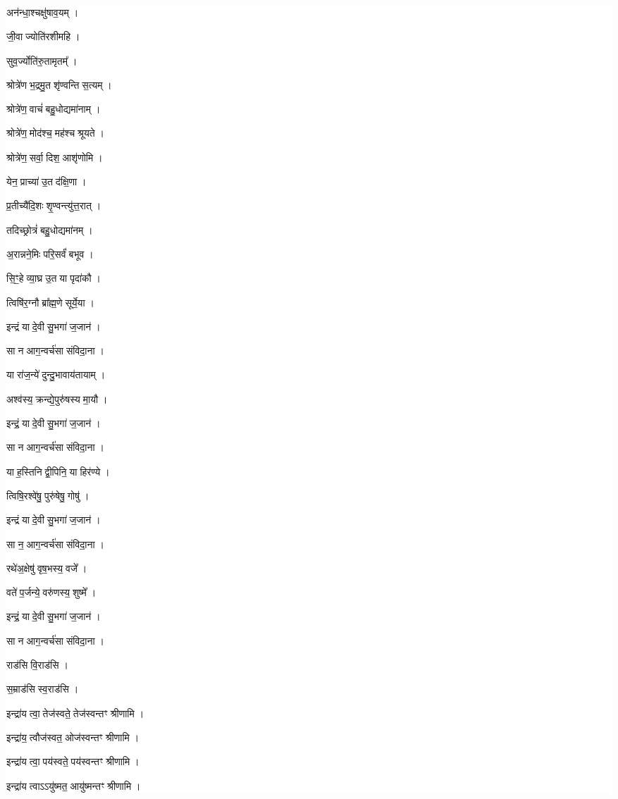 अन॑न्धा॒श्चक्षु॑षाव॒यम् ।

जी॒वा ज्योति॑रशीमहि ।

सुव॒र्ज्योति॑रु॒तामृतम्᳚ ।

श्रोत्रे॑ण भ॒द्रमु॒त शृ॑ण्वन्ति स॒त्यम् ।

श्रोत्रे॑ण॒ वाचं॑ बहु॒धोद्यमा॑नाम् ।

श्रोत्रे॑ण॒ मोद॑श्च॒ मह॑श्च श्रूयते ।

श्रोत्रे॑ण॒ सर्वा॒ दिश॒ आशृ॑णोमि ।

येन॒ प्राच्या॑ उ॒त द॑क्षि॒णा ।

प्र॒तीच्यै॑दि॒शः शृ॒ण्वन्त्यु॑त्त॒रात् ।

तदिच्छ्रोत्रं॑ बहु॒धोद्यमा॑नम् ।

अ॒रान्नने॒मिः परि॒सर्वं॑ बभूव ।

सि॒ꣳ॒हे व्या॒घ्र उ॒त या पृदा॑कौ ।

त्विषि॑र॒ग्नौ ब्रा᳚ह्म॒णे सूर्ये॒या ।

इन्द्रं या दे॒वी सु॒भगा॑ ज॒जान॑ ।

सा न आग॒न्वर्च॑सा संविदा॒ना ।

या रा॑ज॒न्ये॑ दुन्दु॒भावाय॑तायाम् ।

अश्व॑स्य॒ क्रन्द्ये॒पुरु॑षस्य मा॒यौ ।

इन्द्रं॒ या दे॒वी सु॒भगा॑ ज॒जान॑ ।

सा न आग॒न्वर्च॑सा संविदा॒ना ।

या ह॒स्तिनि द्वी॒पिनि॒ या हिर॑ण्ये ।

त्विषि॒रश्वे॑षु॒ पुरु॑षेषु॒ गोषु॑ ।

इन्द्रं या दे॒वी सु॒भगा॑ ज॒जान॑ ।

सा न॒ आग॒न्वर्च॑सा संविदा॒ना ।

रथे॑अ॒क्षेषु॑ वृष॒भस्य॒ वजे᳚ ।

वते॑ प॒र्जन्ये॒ वरु॑णस्य॒ शुष्मे᳚ ।

इन्द्रं॒ या दे॒वी सु॒भगा॑ ज॒जान॑ ।

सा न आग॒न्वर्च॑सा संविदा॒ना ।

राड॑सि वि॒राड॑सि ।

स॒म्राड॑सि स्व॒राड॑सि ।

इन्द्रा॑य त्वा॒ तेज॑स्वते॒ तेज॑स्वन्तꣳ श्रीणामि ।

इन्द्रा॑य॒ त्वौज॑स्वत॒ ओज॑स्वन्तꣳ श्रीणामि ।

इन्द्रा॑य त्वा॒ पय॑स्वते॒ पय॑स्वन्तꣳ श्रीणामि ।

इन्द्रा॑य त्वाऽऽयु॑ष्मत॒ आयु॑ष्मन्तꣳ श्रीणामि ।
